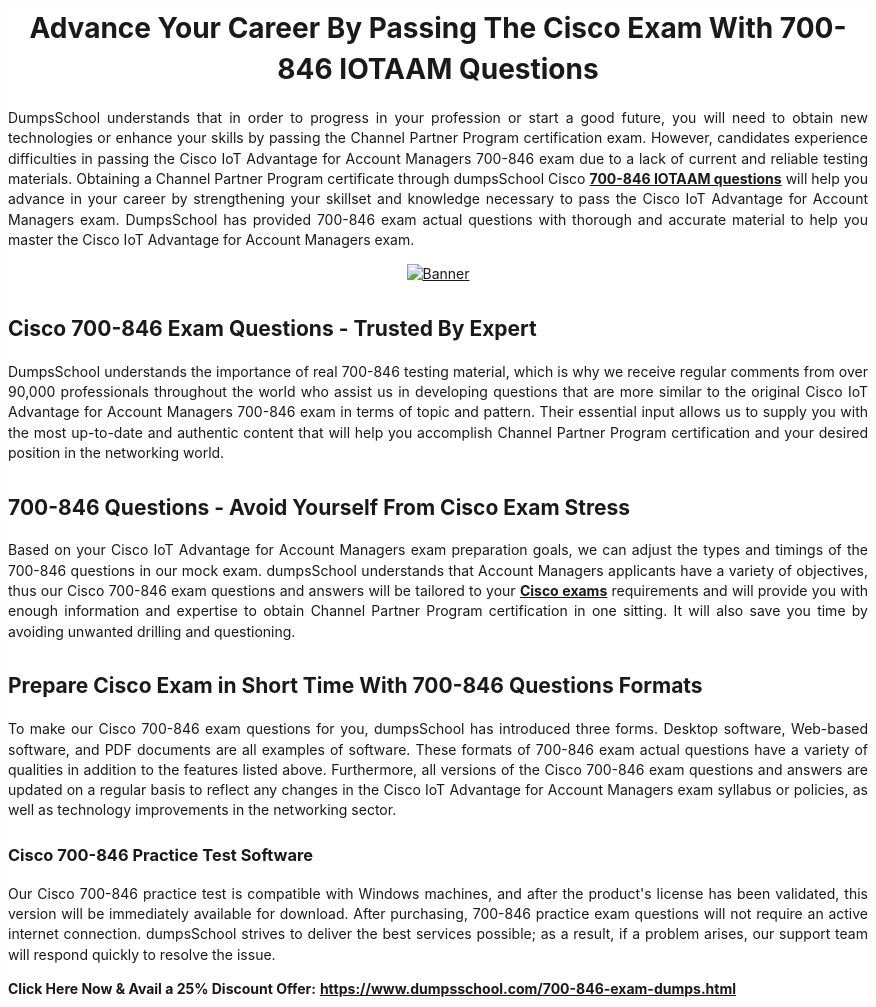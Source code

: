 
<h1 style="text-align: center;"><strong>Advance Your Career By Passing The Cisco Exam With 700-846 IOTAAM Questions</strong></h1>

<p style="text-align: justify;">DumpsSchool understands that in order to progress in your profession or start a good future, you will need to obtain new technologies or enhance your skills by passing the Channel Partner Program certification exam. However, candidates experience difficulties in passing the Cisco IoT Advantage for Account Managers 700-846 exam due to a lack of current and reliable testing materials. Obtaining a Channel Partner Program certificate through dumpsSchool Cisco <strong><a href="https://www.dumpsschool.com/700-846-exam-dumps.html">700-846 IOTAAM questions</a></strong> will help you advance in your career by strengthening your skillset and knowledge necessary to pass the Cisco IoT Advantage for Account Managers exam. DumpsSchool has provided 700-846 exam actual questions with thorough and accurate material to help you master the Cisco IoT Advantage for Account Managers exam.</p>

<p style="text-align: center;"><a href="https://www.dumpsschool.com/700-846-exam-dumps.html" rel="nofollow"><img width="100%" src="https://www.thequestionanswers.com/wp-content/uploads/2022/03/6206422-scaled.webp" alt="Banner"/></a></p>

<h2><strong>Cisco 700-846 Exam Questions - Trusted By Expert</strong></h2>

<p style="text-align: justify;">DumpsSchool understands the importance of real 700-846 testing material, which is why we receive regular comments from over 90,000 professionals throughout the world who assist us in developing questions that are more similar to the original Cisco IoT Advantage for Account Managers 700-846 exam in terms of topic and pattern. Their essential input allows us to supply you with the most up-to-date and authentic content that will help you accomplish Channel Partner Program certification and your desired position in the networking world.</p>

<h2><strong>700-846 Questions - Avoid Yourself From Cisco Exam Stress</strong></h2>

<p style="text-align: justify;">Based on your Cisco IoT Advantage for Account Managers exam preparation goals, we can adjust the types and timings of the 700-846 questions in our mock exam. dumpsSchool understands that Account Managers applicants have a variety of objectives, thus our Cisco 700-846 exam questions and answers will be tailored to your <strong><a href="https://www.dumpsschool.com/cisco-braindumps.html">Cisco exams</a></strong> requirements and will provide you with enough information and expertise to obtain Channel Partner Program certification in one sitting. It will also save you time by avoiding unwanted drilling and questioning.</p>

<h2><strong>Prepare Cisco Exam in Short Time With 700-846 Questions Formats</strong></h2>

<p style="text-align: justify;">To make our Cisco 700-846 exam questions for you, dumpsSchool has introduced three forms. Desktop software, Web-based software, and PDF documents are all examples of software. These formats of 700-846 exam actual questions have a variety of qualities in addition to the features listed above. Furthermore, all versions of the Cisco 700-846 exam questions and answers are updated on a regular basis to reflect any changes in the Cisco IoT Advantage for Account Managers exam syllabus or policies, as well as technology improvements in the networking sector.</p>

<h3><strong>Cisco 700-846 Practice Test Software</strong></h3>

<p style="text-align: justify;">Our Cisco 700-846 practice test is compatible with Windows machines, and after the product's license has been validated, this version will be immediately available for download. After purchasing, 700-846 practice exam questions will not require an active internet connection. dumpsSchool strives to deliver the best services possible; as a result, if a problem arises, our support team will respond quickly to resolve the issue.</p>

<p><strong>Click Here Now & Avail a 25% Discount Offer:</strong> <strong><a href="https://www.dumpsschool.com/700-846-exam-dumps.html">https://www.dumpsschool.com/700-846-exam-dumps.html</a></strong></p>
